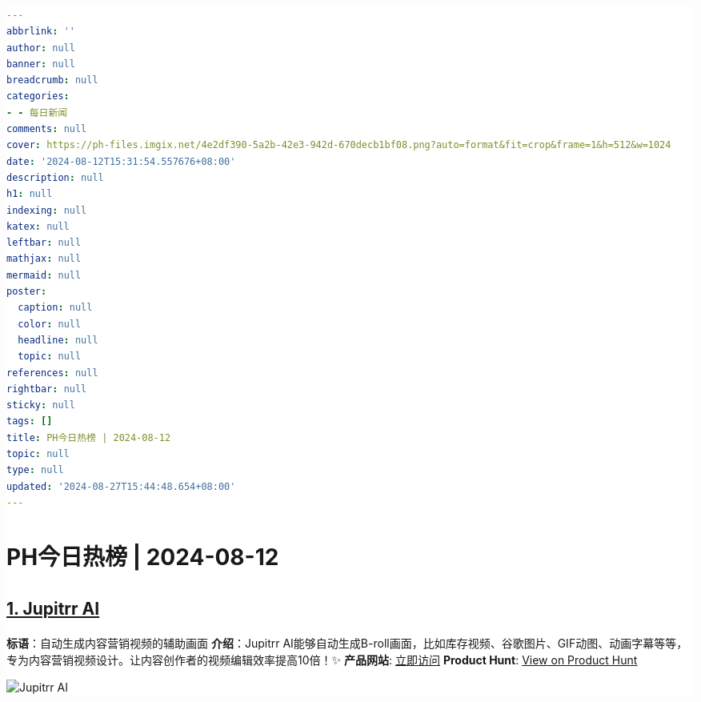 ```yaml
---
abbrlink: ''
author: null
banner: null
breadcrumb: null
categories:
- - 每日新闻
comments: null
cover: https://ph-files.imgix.net/4e2df390-5a2b-42e3-942d-670decb1bf08.png?auto=format&fit=crop&frame=1&h=512&w=1024
date: '2024-08-12T15:31:54.557676+08:00'
description: null
h1: null
indexing: null
katex: null
leftbar: null
mathjax: null
mermaid: null
poster:
  caption: null
  color: null
  headline: null
  topic: null
references: null
rightbar: null
sticky: null
tags: []
title: PH今日热榜 | 2024-08-12
topic: null
type: null
updated: '2024-08-27T15:44:48.654+08:00'
---
```

# PH今日热榜 | 2024-08-12

## [1. Jupitrr AI](https://www.producthunt.com/posts/jupitrr-ai?utm_campaign=producthunt-api&utm_medium=api-v2&utm_source=Application%3A+decohack+%28ID%3A+131684%29)

**标语**：自动生成内容营销视频的辅助画面
**介绍**：Jupitrr AI能够自动生成B-roll画面，比如库存视频、谷歌图片、GIF动图、动画字幕等等，专为内容营销视频设计。让内容创作者的视频编辑效率提高10倍！✨
**产品网站**: [立即访问](https://www.producthunt.com/r/V7JZJ7KN2IRI74?utm_campaign=producthunt-api&utm_medium=api-v2&utm_source=Application%3A+decohack+%28ID%3A+131684%29)
**Product Hunt**: [View on Product Hunt](https://www.producthunt.com/posts/jupitrr-ai?utm_campaign=producthunt-api&utm_medium=api-v2&utm_source=Application%3A+decohack+%28ID%3A+131684%29)

![Jupitrr AI](https://ph-files.imgix.net/d2a83cec-3779-4544-b78c-5da87a6690d4.gif?auto=format&fit=crop&frame=1&h=512&w=1024)
